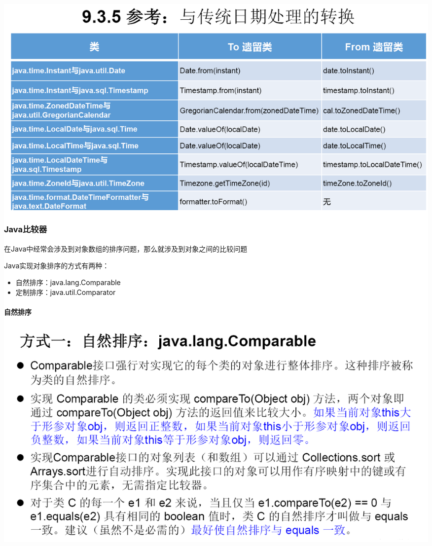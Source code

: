 ![image-20230206111151765](Java基础.assets/image-20230206111151765.png)







### Java比较器



在Java中经常会涉及到对象数组的排序问题，那么就涉及到对象之间的比较问题



Java实现对象排序的方式有两种：

* 自然排序：java.lang.Comparable
* 定制排序：java.util.Comparator



#### 自然排序

![image-20230206111449216](Java基础.assets/image-20230206111449216.png)
